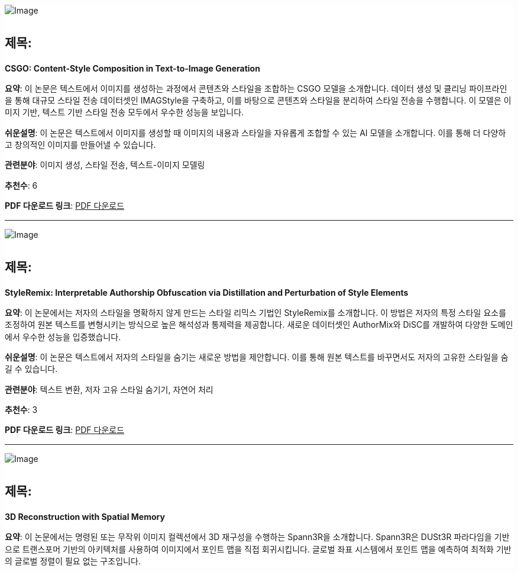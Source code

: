 
![Image](https://cdn-thumbnails.huggingface.co/social-thumbnails/papers/2408.16766.png)
## 제목: 
**CSGO: Content-Style Composition in Text-to-Image Generation**

**요약**:
이 논문은 텍스트에서 이미지를 생성하는 과정에서 콘텐츠와 스타일을 조합하는 CSGO 모델을 소개합니다. 데이터 생성 및 클리닝 파이프라인을 통해 대규모 스타일 전송 데이터셋인 IMAGStyle을 구축하고, 이를 바탕으로 콘텐츠와 스타일을 분리하여 스타일 전송을 수행합니다. 이 모델은 이미지 기반, 텍스트 기반 스타일 전송 모두에서 우수한 성능을 보입니다.

**쉬운설명**:
이 논문은 텍스트에서 이미지를 생성할 때 이미지의 내용과 스타일을 자유롭게 조합할 수 있는 AI 모델을 소개합니다. 이를 통해 더 다양하고 창의적인 이미지를 만들어낼 수 있습니다.

**관련분야**:
이미지 생성, 스타일 전송, 텍스트-이미지 모델링

**추천수**:
6

**PDF 다운로드 링크**: [PDF 다운로드](https://arxiv.org/pdf/2408.16766)

---

![Image](https://cdn-thumbnails.huggingface.co/social-thumbnails/papers/2408.15666.png)
## 제목: 
**StyleRemix: Interpretable Authorship Obfuscation via Distillation and Perturbation of Style Elements**

**요약**:
이 논문에서는 저자의 스타일을 명확하지 않게 만드는 스타일 리믹스 기법인 StyleRemix를 소개합니다. 이 방법은 저자의 특정 스타일 요소를 조정하여 원본 텍스트를 변형시키는 방식으로 높은 해석성과 통제력을 제공합니다. 새로운 데이터셋인 AuthorMix와 DiSC를 개발하여 다양한 도메인에서 우수한 성능을 입증했습니다.

**쉬운설명**:
이 논문은 텍스트에서 저자의 스타일을 숨기는 새로운 방법을 제안합니다. 이를 통해 원본 텍스트를 바꾸면서도 저자의 고유한 스타일을 숨길 수 있습니다.

**관련분야**:
텍스트 변환, 저자 고유 스타일 숨기기, 자연어 처리

**추천수**:
3

**PDF 다운로드 링크**: [PDF 다운로드](https://arxiv.org/pdf/2408.15666)

---

![Image](https://cdn-thumbnails.huggingface.co/social-thumbnails/papers/2408.16061.png)
## 제목: 
**3D Reconstruction with Spatial Memory**

**요약**:
이 논문에서는 명령된 또는 무작위 이미지 컬렉션에서 3D 재구성을 수행하는 Spann3R을 소개합니다. Spann3R은 DUSt3R 파라다임을 기반으로 트랜스포머 기반의 아키텍처를 사용하여 이미지에서 포인트 맵을 직접 회귀시킵니다. 글로벌 좌표 시스템에서 포인트 맵을 예측하여 최적화 기반의 글로벌 정렬이 필요 없는 구조입니다.
